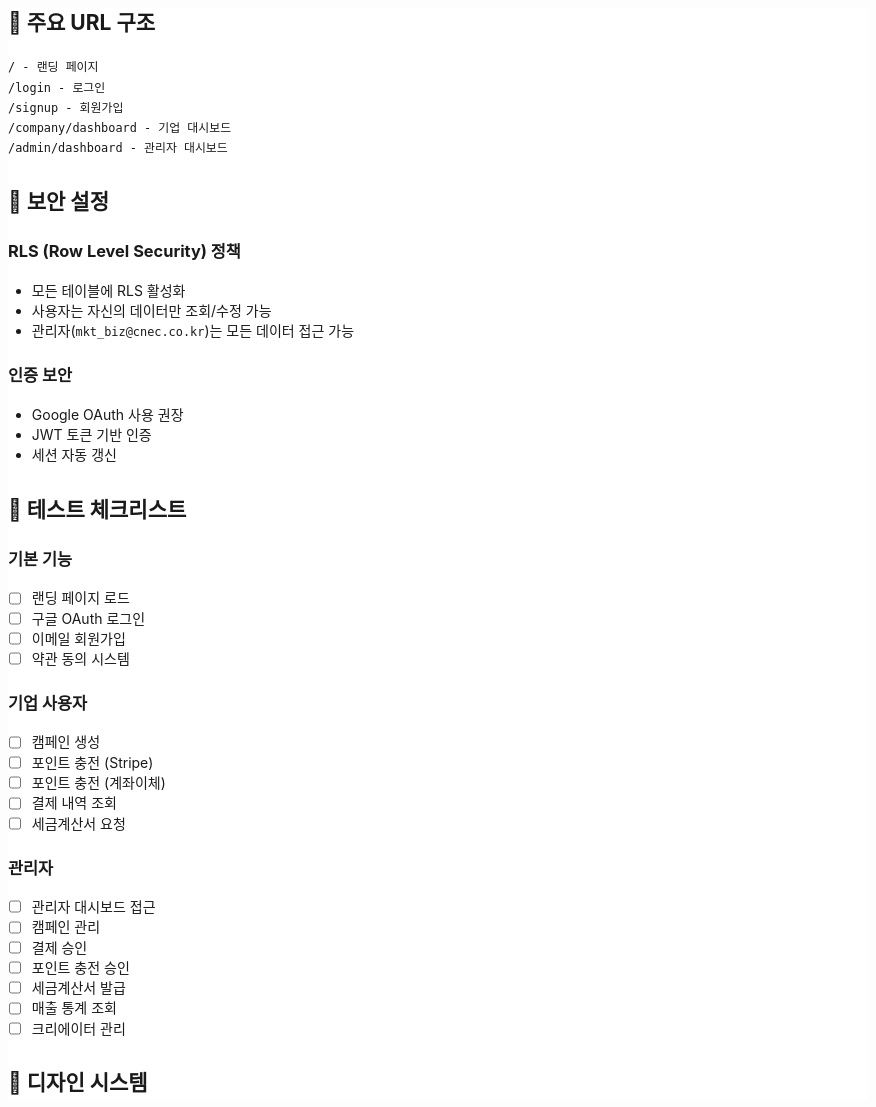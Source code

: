 ## 📱 주요 URL 구조

```
/ - 랜딩 페이지
/login - 로그인
/signup - 회원가입
/company/dashboard - 기업 대시보드
/admin/dashboard - 관리자 대시보드
```

## 🔐 보안 설정

### RLS (Row Level Security) 정책
- 모든 테이블에 RLS 활성화
- 사용자는 자신의 데이터만 조회/수정 가능
- 관리자(`mkt_biz@cnec.co.kr`)는 모든 데이터 접근 가능

### 인증 보안
- Google OAuth 사용 권장
- JWT 토큰 기반 인증
- 세션 자동 갱신

## 🧪 테스트 체크리스트

### 기본 기능
- [ ] 랜딩 페이지 로드
- [ ] 구글 OAuth 로그인
- [ ] 이메일 회원가입
- [ ] 약관 동의 시스템

### 기업 사용자
- [ ] 캠페인 생성
- [ ] 포인트 충전 (Stripe)
- [ ] 포인트 충전 (계좌이체)
- [ ] 결제 내역 조회
- [ ] 세금계산서 요청

### 관리자
- [ ] 관리자 대시보드 접근
- [ ] 캠페인 관리
- [ ] 결제 승인
- [ ] 포인트 충전 승인
- [ ] 세금계산서 발급
- [ ] 매출 통계 조회
- [ ] 크리에이터 관리

## 🎨 디자인 시스템
